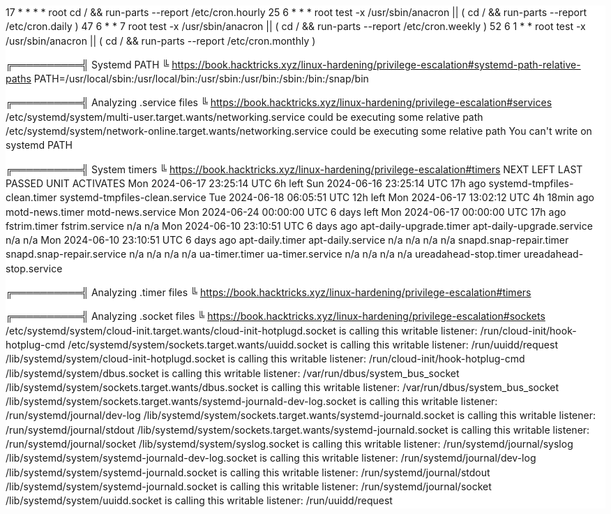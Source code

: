 17 *	* * *	root    cd / && run-parts --report /etc/cron.hourly
25 6	* * *	root	test -x /usr/sbin/anacron || ( cd / && run-parts --report /etc/cron.daily )
47 6	* * 7	root	test -x /usr/sbin/anacron || ( cd / && run-parts --report /etc/cron.weekly )
52 6	1 * *	root	test -x /usr/sbin/anacron || ( cd / && run-parts --report /etc/cron.monthly )

╔══════════╣ Systemd PATH
╚ https://book.hacktricks.xyz/linux-hardening/privilege-escalation#systemd-path-relative-paths
PATH=/usr/local/sbin:/usr/local/bin:/usr/sbin:/usr/bin:/sbin:/bin:/snap/bin

╔══════════╣ Analyzing .service files
╚ https://book.hacktricks.xyz/linux-hardening/privilege-escalation#services
/etc/systemd/system/multi-user.target.wants/networking.service could be executing some relative path
/etc/systemd/system/network-online.target.wants/networking.service could be executing some relative path
You can't write on systemd PATH

╔══════════╣ System timers
╚ https://book.hacktricks.xyz/linux-hardening/privilege-escalation#timers
NEXT                         LEFT        LAST                         PASSED       UNIT                         ACTIVATES
Mon 2024-06-17 23:25:14 UTC  6h left     Sun 2024-06-16 23:25:14 UTC  17h ago      systemd-tmpfiles-clean.timer systemd-tmpfiles-clean.service
Tue 2024-06-18 06:05:51 UTC  12h left    Mon 2024-06-17 13:02:12 UTC  4h 18min ago motd-news.timer              motd-news.service
Mon 2024-06-24 00:00:00 UTC  6 days left Mon 2024-06-17 00:00:00 UTC  17h ago      fstrim.timer                 fstrim.service
n/a                          n/a         Mon 2024-06-10 23:10:51 UTC  6 days ago   apt-daily-upgrade.timer      apt-daily-upgrade.service
n/a                          n/a         Mon 2024-06-10 23:10:51 UTC  6 days ago   apt-daily.timer              apt-daily.service
n/a                          n/a         n/a                          n/a          snapd.snap-repair.timer      snapd.snap-repair.service
n/a                          n/a         n/a                          n/a          ua-timer.timer               ua-timer.service
n/a                          n/a         n/a                          n/a          ureadahead-stop.timer        ureadahead-stop.service

╔══════════╣ Analyzing .timer files
╚ https://book.hacktricks.xyz/linux-hardening/privilege-escalation#timers

╔══════════╣ Analyzing .socket files
╚ https://book.hacktricks.xyz/linux-hardening/privilege-escalation#sockets
/etc/systemd/system/cloud-init.target.wants/cloud-init-hotplugd.socket is calling this writable listener: /run/cloud-init/hook-hotplug-cmd
/etc/systemd/system/sockets.target.wants/uuidd.socket is calling this writable listener: /run/uuidd/request
/lib/systemd/system/cloud-init-hotplugd.socket is calling this writable listener: /run/cloud-init/hook-hotplug-cmd
/lib/systemd/system/dbus.socket is calling this writable listener: /var/run/dbus/system_bus_socket
/lib/systemd/system/sockets.target.wants/dbus.socket is calling this writable listener: /var/run/dbus/system_bus_socket
/lib/systemd/system/sockets.target.wants/systemd-journald-dev-log.socket is calling this writable listener: /run/systemd/journal/dev-log
/lib/systemd/system/sockets.target.wants/systemd-journald.socket is calling this writable listener: /run/systemd/journal/stdout
/lib/systemd/system/sockets.target.wants/systemd-journald.socket is calling this writable listener: /run/systemd/journal/socket
/lib/systemd/system/syslog.socket is calling this writable listener: /run/systemd/journal/syslog
/lib/systemd/system/systemd-journald-dev-log.socket is calling this writable listener: /run/systemd/journal/dev-log
/lib/systemd/system/systemd-journald.socket is calling this writable listener: /run/systemd/journal/stdout
/lib/systemd/system/systemd-journald.socket is calling this writable listener: /run/systemd/journal/socket
/lib/systemd/system/uuidd.socket is calling this writable listener: /run/uuidd/request